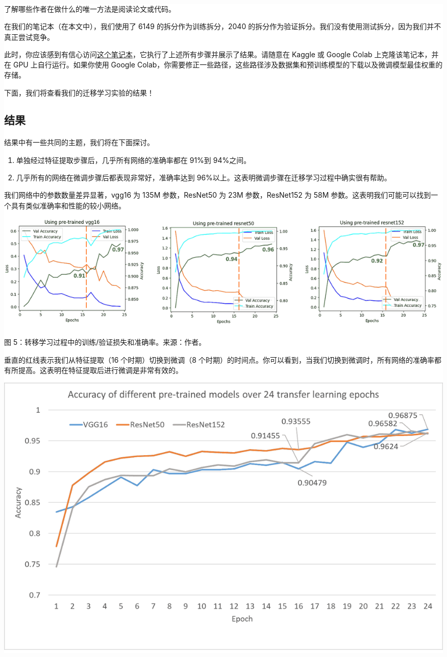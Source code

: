 了解哪些作者在做什么的唯一方法是阅读论文或代码。

在我们的笔记本（在本文中），我们使用了 6149 的拆分作为训练拆分，2040 的拆分作为验证拆分。我们没有使用测试拆分，因为我们并不真正尝试竞争。

此时，你应该感到有信心访问[这个笔记本](https://github.com/dhruvbird/ml-notebooks/blob/main/Flowers-102-transfer-learning/flowers102-classification-using-pre-trained-models.ipynb)，它执行了上述所有步骤并展示了结果。请随意在 Kaggle 或 Google Colab 上克隆该笔记本，并在 GPU 上自行运行。如果你使用 Google Colab，你需要修正一些路径，这些路径涉及数据集和预训练模型的下载以及微调模型最佳权重的存储。

下面，我们将查看我们的迁移学习实验的结果！

## 结果

结果中有一些共同的主题，我们将在下面探讨。

1.  单独经过特征提取步骤后，几乎所有网络的准确率都在 91%到 94%之间。

1.  几乎所有的网络在微调步骤后都表现非常好，准确率达到 96%以上。这表明微调步骤在迁移学习过程中确实很有帮助。

我们网络中的参数数量差异显著，vgg16 为 135M 参数，ResNet50 为 23M 参数，ResNet152 为 58M 参数。这表明我们可能可以找到一个具有类似准确率和性能的较小网络。

![使用 PyTorch 进行转移学习的实用指南](img/f62f4d7b6be49cdb920d90146304b94e.png)

图 5：转移学习过程中的训练/验证损失和准确率。来源：作者。

垂直的红线表示我们从特征提取（16 个时期）切换到微调（8 个时期）的时间点。你可以看到，当我们切换到微调时，所有网络的准确率都有所提高。这表明在特征提取后进行微调是非常有效的。

![使用 PyTorch 进行转移学习的实用指南](img/b87247c2760e4623a9c283252b70b34c.png)
